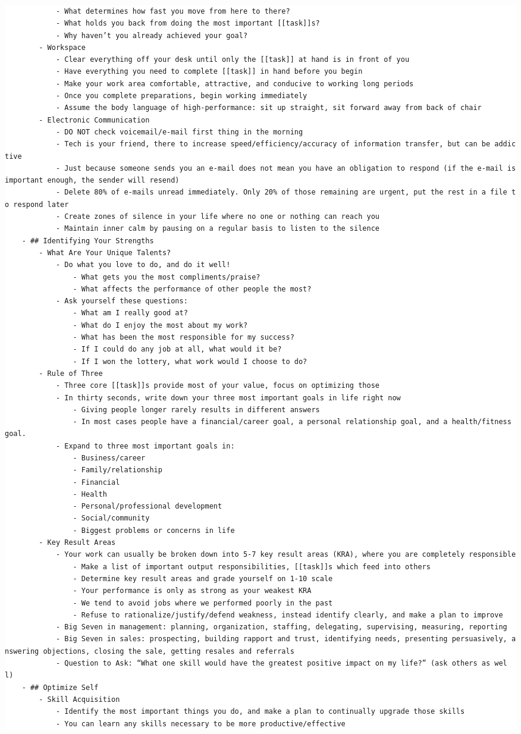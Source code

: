                 - What determines how fast you move from here to there?
                - What holds you back from doing the most important [[task]]s?
                - Why haven’t you already achieved your goal?
            - Workspace
                - Clear everything off your desk until only the [[task]] at hand is in front of you
                - Have everything you need to complete [[task]] in hand before you begin
                - Make your work area comfortable, attractive, and conducive to working long periods
                - Once you complete preparations, begin working immediately
                - Assume the body language of high-performance: sit up straight, sit forward away from back of chair
            - Electronic Communication
                - DO NOT check voicemail/e-mail first thing in the morning
                - Tech is your friend, there to increase speed/efficiency/accuracy of information transfer, but can be addictive
                - Just because someone sends you an e-mail does not mean you have an obligation to respond (if the e-mail is important enough, the sender will resend)
                - Delete 80% of e-mails unread immediately. Only 20% of those remaining are urgent, put the rest in a file to respond later
                - Create zones of silence in your life where no one or nothing can reach you
                - Maintain inner calm by pausing on a regular basis to listen to the silence
        - ## Identifying Your Strengths
            - What Are Your Unique Talents?
                - Do what you love to do, and do it well!
                    - What gets you the most compliments/praise?
                    - What affects the performance of other people the most?
                - Ask yourself these questions:
                    - What am I really good at?
                    - What do I enjoy the most about my work?
                    - What has been the most responsible for my success?
                    - If I could do any job at all, what would it be?
                    - If I won the lottery, what work would I choose to do?
            - Rule of Three
                - Three core [[task]]s provide most of your value, focus on optimizing those
                - In thirty seconds, write down your three most important goals in life right now
                    - Giving people longer rarely results in different answers
                    - In most cases people have a financial/career goal, a personal relationship goal, and a health/fitness goal.
                - Expand to three most important goals in:
                    - Business/career
                    - Family/relationship
                    - Financial
                    - Health
                    - Personal/professional development
                    - Social/community
                    - Biggest problems or concerns in life
            - Key Result Areas
                - Your work can usually be broken down into 5-7 key result areas (KRA), where you are completely responsible
                    - Make a list of important output responsibilities, [[task]]s which feed into others
                    - Determine key result areas and grade yourself on 1-10 scale
                    - Your performance is only as strong as your weakest KRA
                    - We tend to avoid jobs where we performed poorly in the past
                    - Refuse to rationalize/justify/defend weakness, instead identify clearly, and make a plan to improve
                - Big Seven in management: planning, organization, staffing, delegating, supervising, measuring, reporting
                - Big Seven in sales: prospecting, building rapport and trust, identifying needs, presenting persuasively, answering objections, closing the sale, getting resales and referrals
                - Question to Ask: “What one skill would have the greatest positive impact on my life?” (ask others as well) 
        - ## Optimize Self
            - Skill Acquisition
                - Identify the most important things you do, and make a plan to continually upgrade those skills
                - You can learn any skills necessary to be more productive/effective